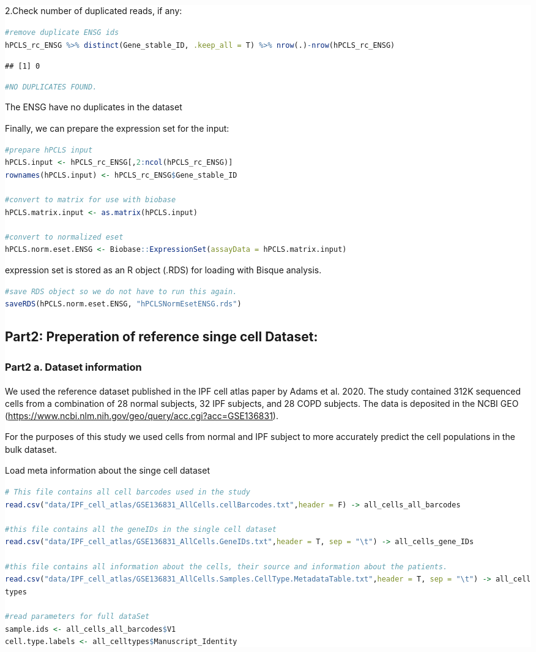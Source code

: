 2.Check number of duplicated reads, if any:

``` r
#remove duplicate ENSG ids
hPCLS_rc_ENSG %>% distinct(Gene_stable_ID, .keep_all = T) %>% nrow(.)-nrow(hPCLS_rc_ENSG)
```

    ## [1] 0

``` r
#NO DUPLICATES FOUND.
```

The ENSG have no duplicates in the dataset

Finally, we can prepare the expression set for the input:

``` r
#prepare hPCLS input
hPCLS.input <- hPCLS_rc_ENSG[,2:ncol(hPCLS_rc_ENSG)]
rownames(hPCLS.input) <- hPCLS_rc_ENSG$Gene_stable_ID

#convert to matrix for use with biobase
hPCLS.matrix.input <- as.matrix(hPCLS.input)

#convert to normalized eset
hPCLS.norm.eset.ENSG <- Biobase::ExpressionSet(assayData = hPCLS.matrix.input)
```

expression set is stored as an R object (.RDS) for loading with Bisque
analysis.

``` r
#save RDS object so we do not have to run this again.
saveRDS(hPCLS.norm.eset.ENSG, "hPCLSNormEsetENSG.rds")
```

## Part2: Preperation of reference singe cell Dataset:

### Part2 a. Dataset information

We used the reference dataset published in the IPF cell atlas paper by
Adams et al. 2020. The study contained 312K sequenced cells from a
combination of 28 normal subjects, 32 IPF subjects, and 28 COPD
subjects. The data is deposited in the NCBI GEO
(<https://www.ncbi.nlm.nih.gov/geo/query/acc.cgi?acc=GSE136831>).

For the purposes of this study we used cells from normal and IPF subject
to more accurately predict the cell populations in the bulk dataset.

Load meta information about the singe cell dataset

``` r
# This file contains all cell barcodes used in the study
read.csv("data/IPF_cell_atlas/GSE136831_AllCells.cellBarcodes.txt",header = F) -> all_cells_all_barcodes

#this file contains all the geneIDs in the single cell dataset
read.csv("data/IPF_cell_atlas/GSE136831_AllCells.GeneIDs.txt",header = T, sep = "\t") -> all_cells_gene_IDs

#this file contains all information about the cells, their source and information about the patients. 
read.csv("data/IPF_cell_atlas/GSE136831_AllCells.Samples.CellType.MetadataTable.txt",header = T, sep = "\t") -> all_celltypes

#read parameters for full dataSet
sample.ids <- all_cells_all_barcodes$V1
cell.type.labels <- all_celltypes$Manuscript_Identity
```